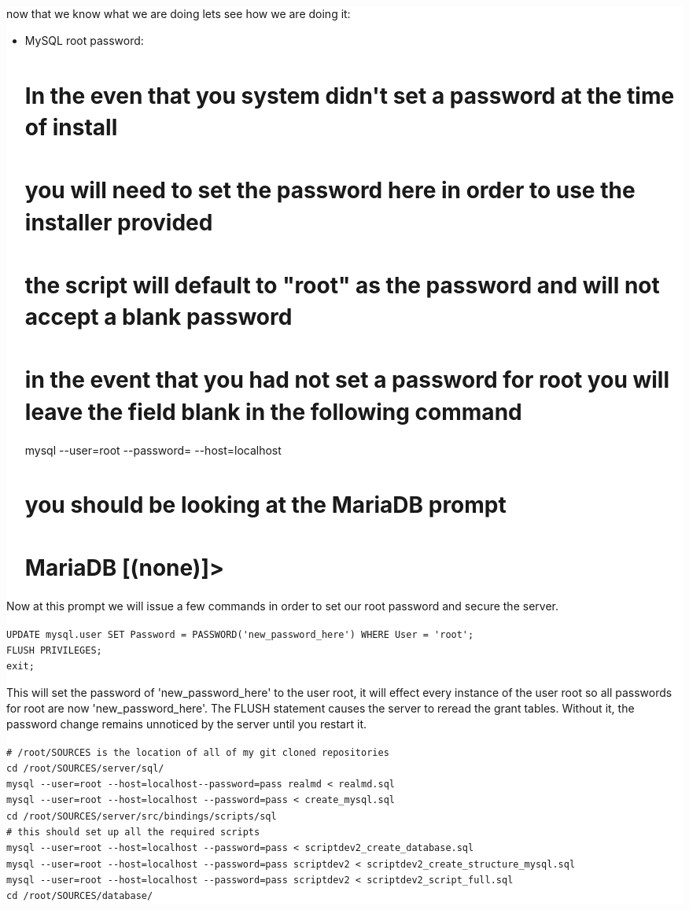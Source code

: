 now that we know what we are doing lets see how we are doing it:

+ MySQL root password:

    # In the even that you system didn't set a password at the time of install
    # you will need to set the password here in order to use the installer provided
    # the script will default to "root" as the password and will not accept a blank password
    # in the event that you had not set a password for root you will leave the field blank in the following command
    mysql --user=root --password= --host=localhost
    # you should be looking at the MariaDB prompt 
    # MariaDB [(none)]>

Now at this prompt we will issue a few commands in order to set our root password and secure the server.

    UPDATE mysql.user SET Password = PASSWORD('new_password_here') WHERE User = 'root';
    FLUSH PRIVILEGES;
    exit;

This will set the password of 'new_password_here' to the user root, it will effect every instance of the user root so all passwords for root are now 'new_password_here'. The FLUSH statement causes the server to reread the grant tables. Without it, the password change remains unnoticed by the server until you restart it.


    # /root/SOURCES is the location of all of my git cloned repositories
    cd /root/SOURCES/server/sql/
    mysql --user=root --host=localhost--password=pass realmd < realmd.sql
    mysql --user=root --host=localhost --password=pass < create_mysql.sql
    cd /root/SOURCES/server/src/bindings/scripts/sql
    # this should set up all the required scripts
    mysql --user=root --host=localhost --password=pass < scriptdev2_create_database.sql
    mysql --user=root --host=localhost --password=pass scriptdev2 < scriptdev2_create_structure_mysql.sql
    mysql --user=root --host=localhost --password=pass scriptdev2 < scriptdev2_script_full.sql
    cd /root/SOURCES/database/
